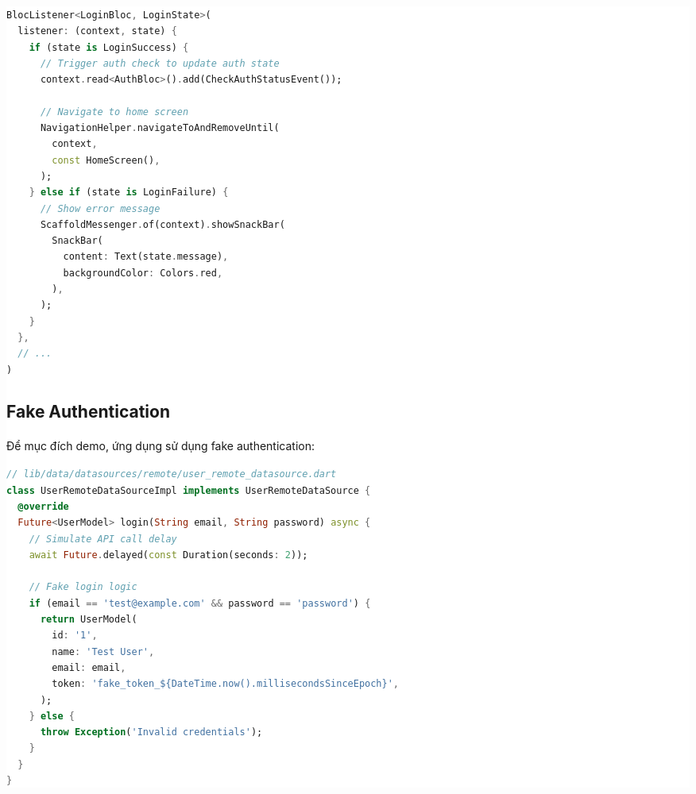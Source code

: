 ```dart
BlocListener<LoginBloc, LoginState>(
  listener: (context, state) {
    if (state is LoginSuccess) {
      // Trigger auth check to update auth state
      context.read<AuthBloc>().add(CheckAuthStatusEvent());
      
      // Navigate to home screen
      NavigationHelper.navigateToAndRemoveUntil(
        context,
        const HomeScreen(),
      );
    } else if (state is LoginFailure) {
      // Show error message
      ScaffoldMessenger.of(context).showSnackBar(
        SnackBar(
          content: Text(state.message),
          backgroundColor: Colors.red,
        ),
      );
    }
  },
  // ...
)
```

## Fake Authentication

Để mục đích demo, ứng dụng sử dụng fake authentication:

```dart
// lib/data/datasources/remote/user_remote_datasource.dart
class UserRemoteDataSourceImpl implements UserRemoteDataSource {
  @override
  Future<UserModel> login(String email, String password) async {
    // Simulate API call delay
    await Future.delayed(const Duration(seconds: 2));
    
    // Fake login logic
    if (email == 'test@example.com' && password == 'password') {
      return UserModel(
        id: '1',
        name: 'Test User',
        email: email,
        token: 'fake_token_${DateTime.now().millisecondsSinceEpoch}',
      );
    } else {
      throw Exception('Invalid credentials');
    }
  }
}
```
